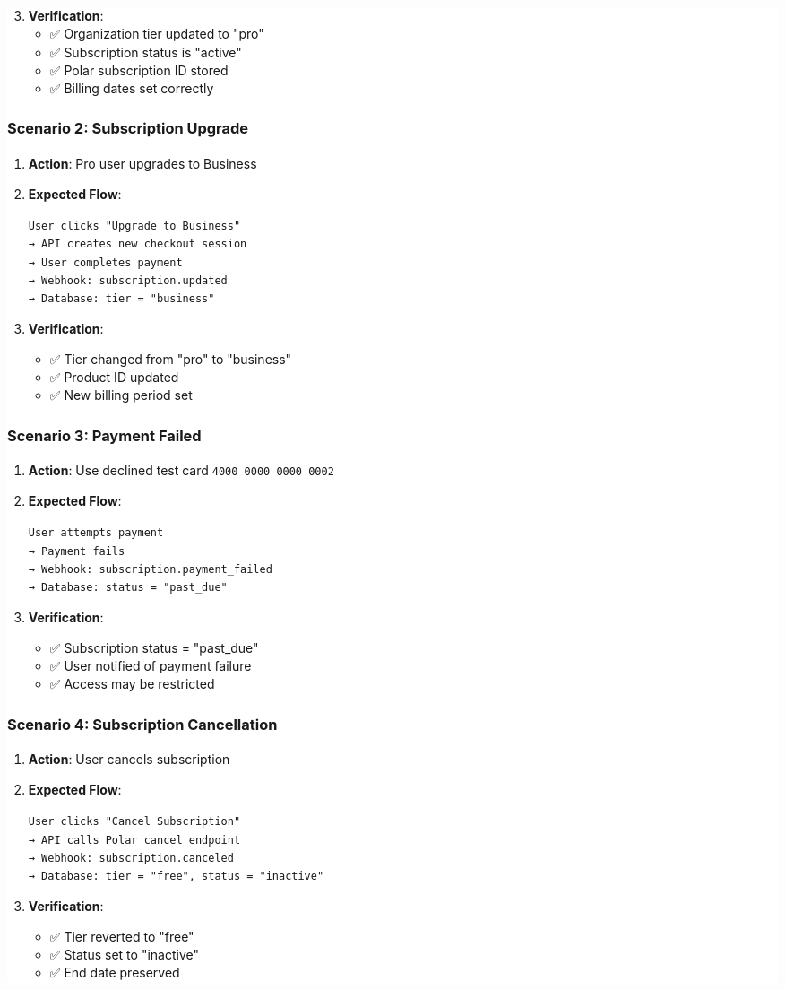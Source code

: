 3. **Verification**:
   - ✅ Organization tier updated to "pro"
   - ✅ Subscription status is "active"
   - ✅ Polar subscription ID stored
   - ✅ Billing dates set correctly

### Scenario 2: Subscription Upgrade

1. **Action**: Pro user upgrades to Business
2. **Expected Flow**:
   ```
   User clicks "Upgrade to Business"
   → API creates new checkout session
   → User completes payment
   → Webhook: subscription.updated
   → Database: tier = "business"
   ```

3. **Verification**:
   - ✅ Tier changed from "pro" to "business"
   - ✅ Product ID updated
   - ✅ New billing period set

### Scenario 3: Payment Failed

1. **Action**: Use declined test card `4000 0000 0000 0002`
2. **Expected Flow**:
   ```
   User attempts payment
   → Payment fails
   → Webhook: subscription.payment_failed
   → Database: status = "past_due"
   ```

3. **Verification**:
   - ✅ Subscription status = "past_due"
   - ✅ User notified of payment failure
   - ✅ Access may be restricted

### Scenario 4: Subscription Cancellation

1. **Action**: User cancels subscription
2. **Expected Flow**:
   ```
   User clicks "Cancel Subscription"
   → API calls Polar cancel endpoint
   → Webhook: subscription.canceled
   → Database: tier = "free", status = "inactive"
   ```

3. **Verification**:
   - ✅ Tier reverted to "free"
   - ✅ Status set to "inactive"
   - ✅ End date preserved
